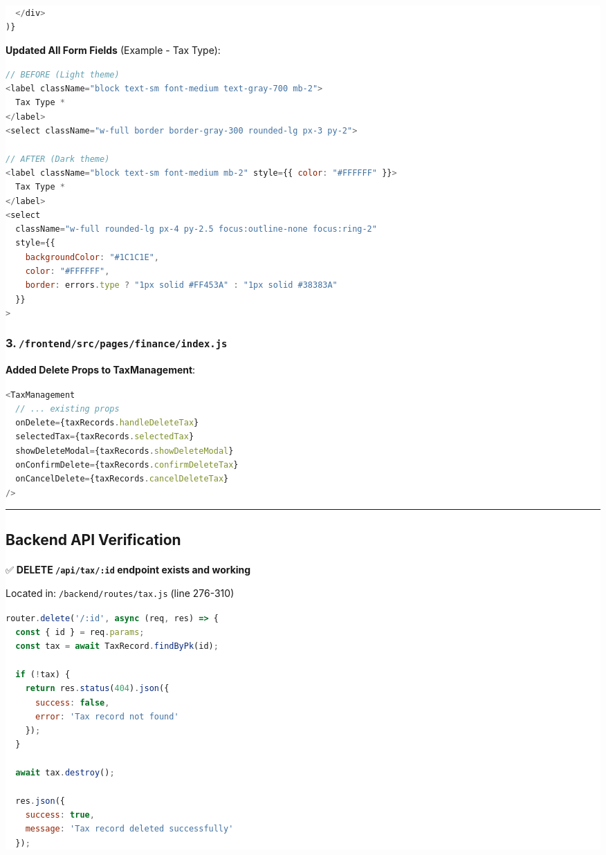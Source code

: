 ```javascript
  </div>
)}
```

**Updated All Form Fields** (Example - Tax Type):
```javascript
// BEFORE (Light theme)
<label className="block text-sm font-medium text-gray-700 mb-2">
  Tax Type *
</label>
<select className="w-full border border-gray-300 rounded-lg px-3 py-2">

// AFTER (Dark theme)
<label className="block text-sm font-medium mb-2" style={{ color: "#FFFFFF" }}>
  Tax Type *
</label>
<select 
  className="w-full rounded-lg px-4 py-2.5 focus:outline-none focus:ring-2"
  style={{
    backgroundColor: "#1C1C1E",
    color: "#FFFFFF",
    border: errors.type ? "1px solid #FF453A" : "1px solid #38383A"
  }}
>
```

### 3. `/frontend/src/pages/finance/index.js`

**Added Delete Props to TaxManagement**:
```javascript
<TaxManagement
  // ... existing props
  onDelete={taxRecords.handleDeleteTax}
  selectedTax={taxRecords.selectedTax}
  showDeleteModal={taxRecords.showDeleteModal}
  onConfirmDelete={taxRecords.confirmDeleteTax}
  onCancelDelete={taxRecords.cancelDeleteTax}
/>
```

---

## Backend API Verification

✅ **DELETE `/api/tax/:id` endpoint exists and working**

Located in: `/backend/routes/tax.js` (line 276-310)

```javascript
router.delete('/:id', async (req, res) => {
  const { id } = req.params;
  const tax = await TaxRecord.findByPk(id);
  
  if (!tax) {
    return res.status(404).json({
      success: false,
      error: 'Tax record not found'
    });
  }
  
  await tax.destroy();
  
  res.json({
    success: true,
    message: 'Tax record deleted successfully'
  });
```